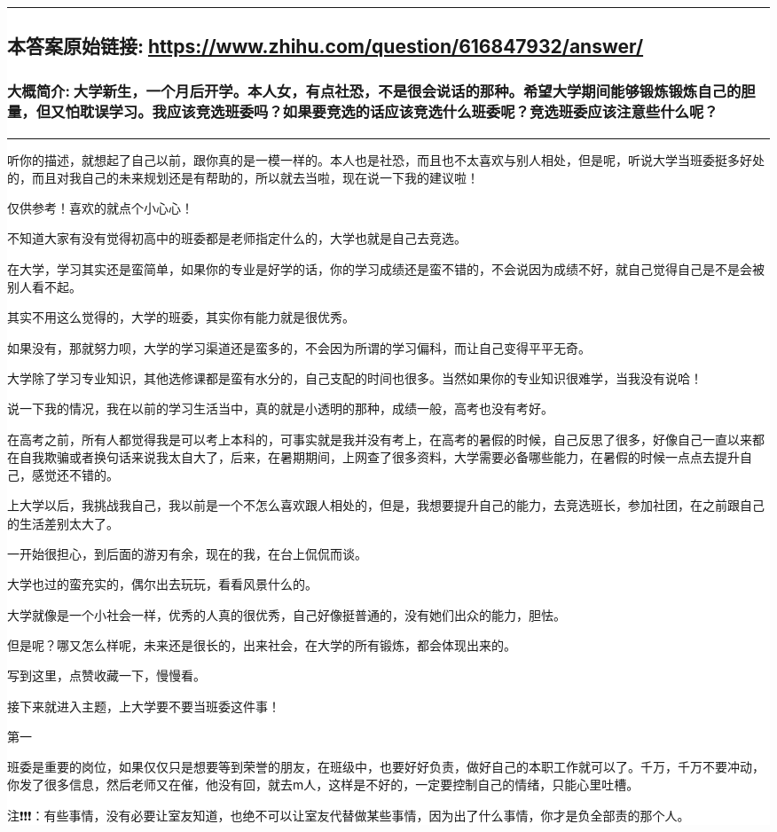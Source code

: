 ----------------------------------------
## 本答案原始链接: https://www.zhihu.com/question/616847932/answer/
### 大概简介: 大学新生，一个月后开学。本人女，有点社恐，不是很会说话的那种。希望大学期间能够锻炼锻炼自己的胆量，但又怕耽误学习。我应该竞选班委吗？如果要竞选的话应该竞选什么班委呢？竞选班委应该注意些什么呢？
----------------------------------------
听你的描述，就想起了自己以前，跟你真的是一模一样的。本人也是社恐，而且也不太喜欢与别人相处，但是呢，听说大学当班委挺多好处的，而且对我自己的未来规划还是有帮助的，所以就去当啦，现在说一下我的建议啦！

仅供参考！喜欢的就点个小心心！




不知道大家有没有觉得初高中的班委都是老师指定什么的，大学也就是自己去竞选。




在大学，学习其实还是蛮简单，如果你的专业是好学的话，你的学习成绩还是蛮不错的，不会说因为成绩不好，就自己觉得自己是不是会被别人看不起。

其实不用这么觉得的，大学的班委，其实你有能力就是很优秀。

如果没有，那就努力呗，大学的学习渠道还是蛮多的，不会因为所谓的学习偏科，而让自己变得平平无奇。




大学除了学习专业知识，其他选修课都是蛮有水分的，自己支配的时间也很多。当然如果你的专业知识很难学，当我没有说哈！




说一下我的情况，我在以前的学习生活当中，真的就是小透明的那种，成绩一般，高考也没有考好。




在高考之前，所有人都觉得我是可以考上本科的，可事实就是我并没有考上，在高考的暑假的时候，自己反思了很多，好像自己一直以来都在自我欺骗或者换句话来说我太自大了，后来，在暑期期间，上网查了很多资料，大学需要必备哪些能力，在暑假的时候一点点去提升自己，感觉还不错的。




上大学以后，我挑战我自己，我以前是一个不怎么喜欢跟人相处的，但是，我想要提升自己的能力，去竞选班长，参加社团，在之前跟自己的生活差别太大了。

一开始很担心，到后面的游刃有余，现在的我，在台上侃侃而谈。

大学也过的蛮充实的，偶尔出去玩玩，看看风景什么的。

大学就像是一个小社会一样，优秀的人真的很优秀，自己好像挺普通的，没有她们出众的能力，胆怯。

但是呢？哪又怎么样呢，未来还是很长的，出来社会，在大学的所有锻炼，都会体现出来的。

写到这里，点赞收藏一下，慢慢看。

接下来就进入主题，上大学要不要当班委这件事！

第一

班委是重要的岗位，如果仅仅只是想要等到荣誉的朋友，在班级中，也要好好负责，做好自己的本职工作就可以了。千万，千万不要冲动，你发了很多信息，然后老师又在催，他没有回，就去m人，这样是不好的，一定要控制自己的情绪，只能心里吐槽。

注❗❗❗：有些事情，没有必要让室友知道，也绝不可以让室友代替做某些事情，因为出了什么事情，你才是负全部责的那个人。


